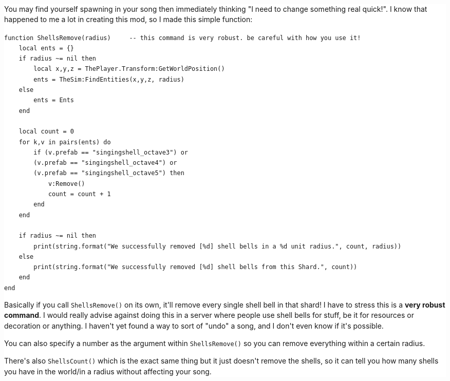 You may find yourself spawning in your song then immediately thinking "I need to change something real quick!". I know that happened to me a lot in creating this mod, so I made this simple function:

	function ShellsRemove(radius)     -- this command is very robust. be careful with how you use it!
		local ents = {}
		if radius ~= nil then
			local x,y,z = ThePlayer.Transform:GetWorldPosition()
			ents = TheSim:FindEntities(x,y,z, radius)
		else
			ents = Ents
		end

		local count = 0
		for k,v in pairs(ents) do
			if (v.prefab == "singingshell_octave3") or 
			(v.prefab == "singingshell_octave4") or 
			(v.prefab == "singingshell_octave5") then
				v:Remove()
				count = count + 1
			end
		end

		if radius ~= nil then
			print(string.format("We successfully removed [%d] shell bells in a %d unit radius.", count, radius))
		else
			print(string.format("We successfully removed [%d] shell bells from this Shard.", count))
    	end
	end
	
Basically if you call `ShellsRemove()` on its own, it'll remove every single shell bell in that shard! I have to stress this is a **very robust command**. I would really advise against doing this in a server where people use shell bells for stuff, be it for resources or decoration or anything. I haven't yet found a way to sort of "undo" a song, and I don't even know if it's possible.

You can also specify a number as the argument within `ShellsRemove()` so you can remove everything within a certain radius.

There's also `ShellsCount()` which is the exact same thing but it just doesn't remove the shells, so it can tell you how many shells you have in the world/in a radius without affecting your song.
